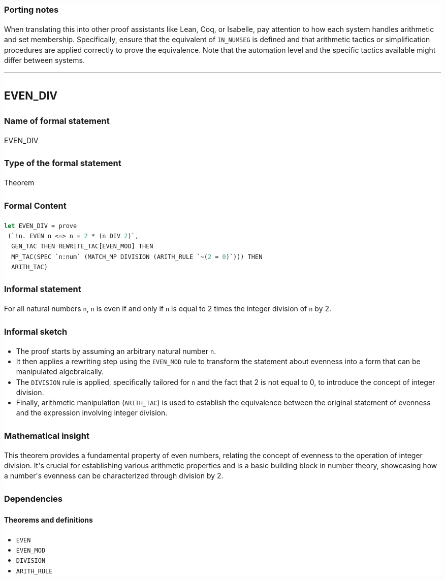 ### Porting notes
When translating this into other proof assistants like Lean, Coq, or Isabelle, pay attention to how each system handles arithmetic and set membership. Specifically, ensure that the equivalent of `IN_NUMSEG` is defined and that arithmetic tactics or simplification procedures are applied correctly to prove the equivalence. Note that the automation level and the specific tactics available might differ between systems.

---

## EVEN_DIV

### Name of formal statement
EVEN_DIV

### Type of the formal statement
Theorem

### Formal Content
```ocaml
let EVEN_DIV = prove
 (`!n. EVEN n <=> n = 2 * (n DIV 2)`,
  GEN_TAC THEN REWRITE_TAC[EVEN_MOD] THEN
  MP_TAC(SPEC `n:num` (MATCH_MP DIVISION (ARITH_RULE `~(2 = 0)`))) THEN
  ARITH_TAC)
```

### Informal statement
For all natural numbers `n`, `n` is even if and only if `n` is equal to 2 times the integer division of `n` by 2.

### Informal sketch
* The proof starts by assuming an arbitrary natural number `n`.
* It then applies a rewriting step using the `EVEN_MOD` rule to transform the statement about evenness into a form that can be manipulated algebraically.
* The `DIVISION` rule is applied, specifically tailored for `n` and the fact that 2 is not equal to 0, to introduce the concept of integer division.
* Finally, arithmetic manipulation (`ARITH_TAC`) is used to establish the equivalence between the original statement of evenness and the expression involving integer division.

### Mathematical insight
This theorem provides a fundamental property of even numbers, relating the concept of evenness to the operation of integer division. It's crucial for establishing various arithmetic properties and is a basic building block in number theory, showcasing how a number's evenness can be characterized through division by 2.

### Dependencies
#### Theorems and definitions
* `EVEN`
* `EVEN_MOD`
* `DIVISION`
* `ARITH_RULE`
